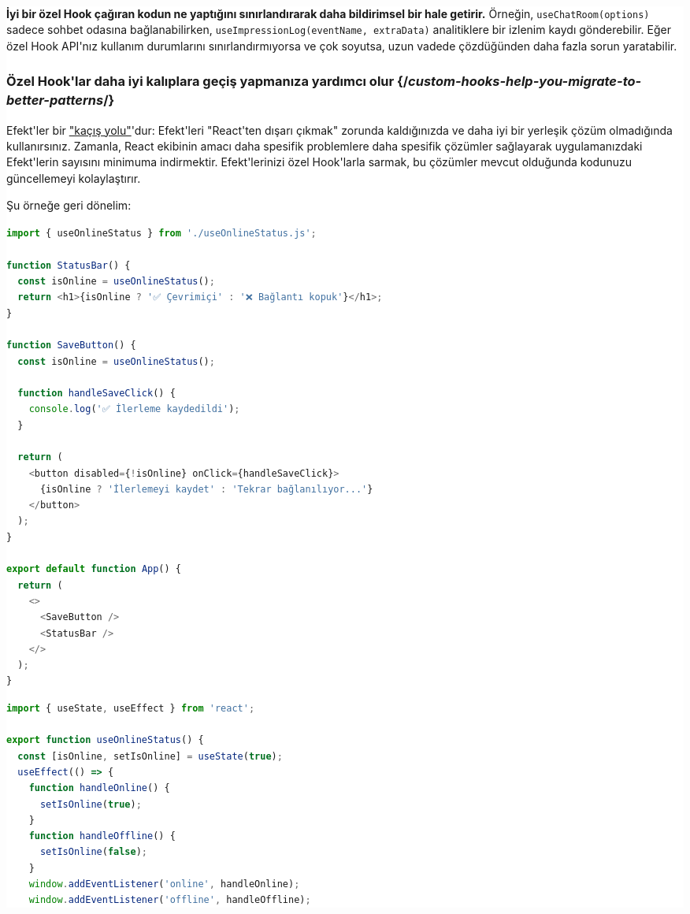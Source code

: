 **İyi bir özel Hook çağıran kodun ne yaptığını sınırlandırarak daha bildirimsel bir hale getirir.** Örneğin, `useChatRoom(options)` sadece sohbet odasına bağlanabilirken, `useImpressionLog(eventName, extraData)` analitiklere bir izlenim kaydı gönderebilir. Eğer özel Hook API'nız kullanım durumlarını sınırlandırmıyorsa ve çok soyutsa, uzun vadede çözdüğünden daha fazla sorun yaratabilir.

</DeepDive>

### Özel Hook'lar daha iyi kalıplara geçiş yapmanıza yardımcı olur {/*custom-hooks-help-you-migrate-to-better-patterns*/}

Efekt'ler bir ["kaçış yolu"](/learn/escape-hatches)'dur: Efekt'leri "React'ten dışarı çıkmak" zorunda kaldığınızda ve daha iyi bir yerleşik çözüm olmadığında kullanırsınız. Zamanla, React ekibinin amacı daha spesifik problemlere daha spesifik çözümler sağlayarak uygulamanızdaki Efekt'lerin sayısını minimuma indirmektir. Efekt'lerinizi özel Hook'larla sarmak, bu çözümler mevcut olduğunda kodunuzu güncellemeyi kolaylaştırır.  

Şu örneğe geri dönelim:

<Sandpack>

```js
import { useOnlineStatus } from './useOnlineStatus.js';

function StatusBar() {
  const isOnline = useOnlineStatus();
  return <h1>{isOnline ? '✅ Çevrimiçi' : '❌ Bağlantı kopuk'}</h1>;
}

function SaveButton() {
  const isOnline = useOnlineStatus();

  function handleSaveClick() {
    console.log('✅ İlerleme kaydedildi');
  }

  return (
    <button disabled={!isOnline} onClick={handleSaveClick}>
      {isOnline ? 'İlerlemeyi kaydet' : 'Tekrar bağlanılıyor...'}
    </button>
  );
}

export default function App() {
  return (
    <>
      <SaveButton />
      <StatusBar />
    </>
  );
}
```

```js src/useOnlineStatus.js active
import { useState, useEffect } from 'react';

export function useOnlineStatus() {
  const [isOnline, setIsOnline] = useState(true);
  useEffect(() => {
    function handleOnline() {
      setIsOnline(true);
    }
    function handleOffline() {
      setIsOnline(false);
    }
    window.addEventListener('online', handleOnline);
    window.addEventListener('offline', handleOffline);
```